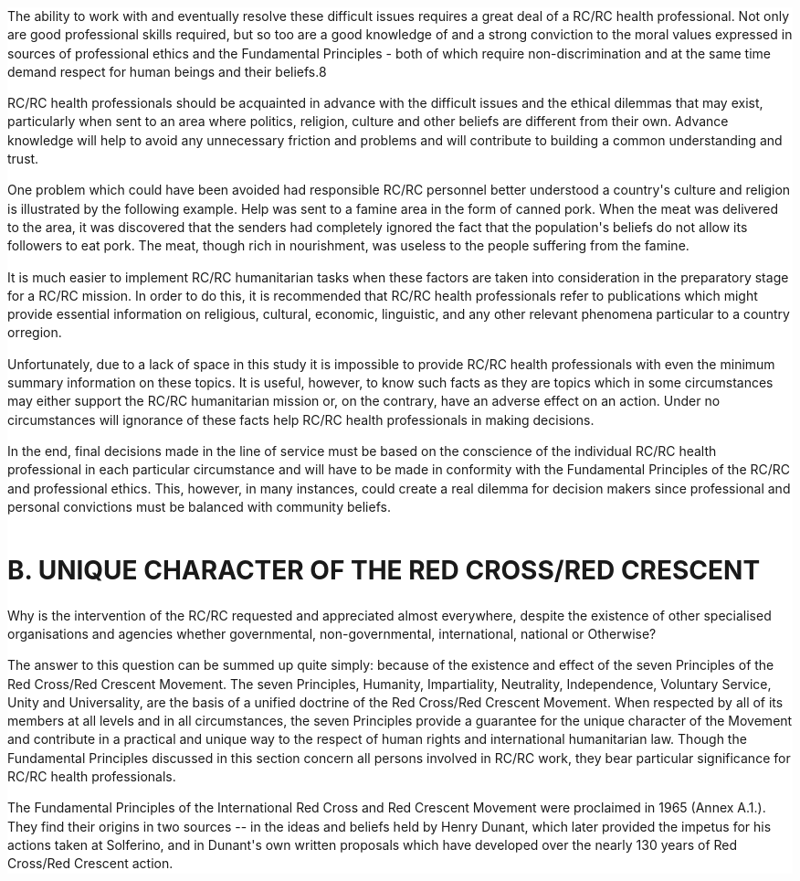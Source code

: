 The ability to work with and eventually resolve these difficult issues requires a great deal of a RC/RC health professional. Not only are good professional skills required, but so too are a good knowledge of and a strong conviction to the moral values expressed in sources of professional ethics and the Fundamental Principles - both of which require non-discrimination and at the same time demand respect for human beings and their beliefs.8  

RC/RC health professionals should be acquainted in advance with the difficult issues and the ethical dilemmas that may exist, particularly when sent to an area where politics, religion, culture and other beliefs are different from their own. Advance knowledge will help to avoid any unnecessary friction and problems and will contribute to building a common understanding and trust.  

One problem which could have been avoided had responsible RC/RC personnel better understood a country's culture and religion is illustrated by the following example. Help was sent to a famine area in the form of canned pork. When the meat was delivered to the area, it was discovered that the senders had completely ignored the fact that the population's beliefs do not allow its followers to eat pork. The meat, though rich in nourishment, was useless to the people suffering from the famine.  

It is much easier to implement RC/RC humanitarian tasks when these factors are taken into consideration in the preparatory stage for a RC/RC mission. In order to do this, it is recommended that RC/RC health professionals refer to publications which might provide essential information on religious, cultural, economic, linguistic, and any other relevant phenomena particular to a country orregion.  

Unfortunately, due to a lack of space in this study it is impossible to provide RC/RC health professionals with even the minimum summary information on these topics. It is useful, however, to know such facts as they are topics which in some circumstances may either support the RC/RC humanitarian mission or, on the contrary, have an adverse effect on an action. Under no circumstances will ignorance of these facts help RC/RC health professionals in making decisions.  

In the end, final decisions made in the line of service must be based on the conscience of the individual RC/RC health professional in each particular circumstance and will have to be made in conformity with the Fundamental Principles of the RC/RC and professional ethics. This, however, in many instances, could create a real dilemma for decision makers since professional and personal convictions must be balanced with community beliefs.  

# B. UNIQUE CHARACTER OF THE RED CROSS/RED CRESCENT  

Why is the intervention of the RC/RC requested and appreciated almost everywhere, despite the existence of other specialised organisations and agencies whether governmental, non-governmental, international, national or Otherwise?  

The answer to this question can be summed up quite simply: because of the existence and effect of the seven Principles of the Red Cross/Red Crescent Movement. The seven Principles, Humanity, Impartiality, Neutrality, Independence, Voluntary Service, Unity and Universality, are the basis of a unified doctrine of the Red Cross/Red Crescent Movement. When respected by all of its members at all levels and in all circumstances, the seven Principles provide a guarantee for the unique character of the Movement and contribute in a practical and unique way to the respect of human rights and international humanitarian law. Though the Fundamental Principles discussed in this section concern all persons involved in RC/RC work, they bear particular significance for RC/RC health professionals.  

The Fundamental Principles of the International Red Cross and Red Crescent Movement were proclaimed in 1965 (Annex A.1.). They find their origins in two sources -- in the ideas and beliefs held by Henry Dunant, which later provided the impetus for his actions taken at Solferino, and in Dunant's own written proposals which have developed over the nearly 130 years of Red Cross/Red Crescent action.  
